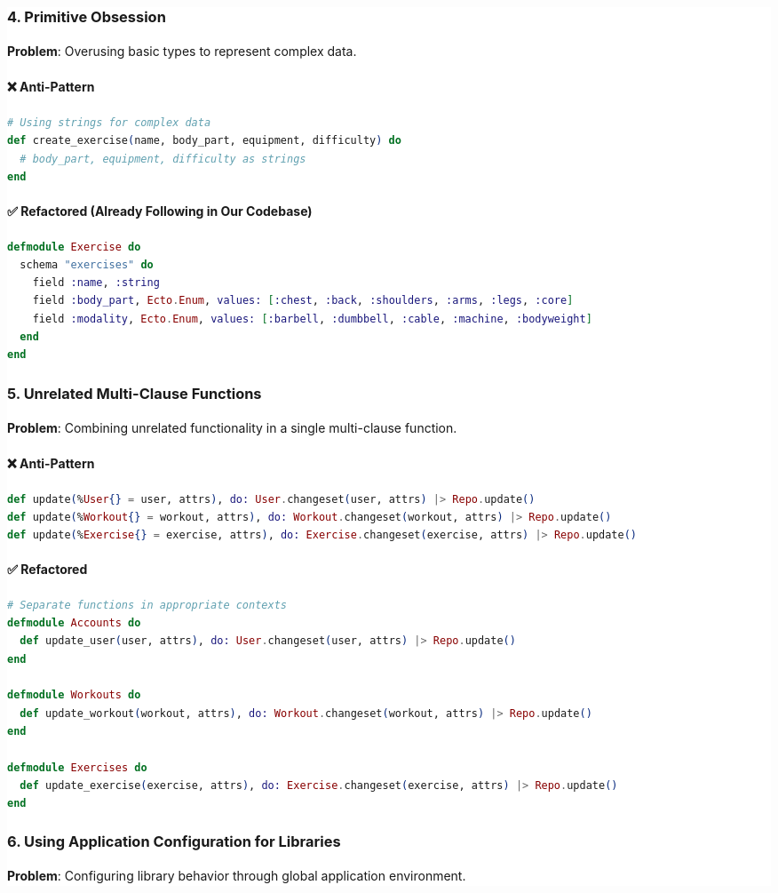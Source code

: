 ### 4. Primitive Obsession

**Problem**: Overusing basic types to represent complex data.

#### ❌ Anti-Pattern
```elixir
# Using strings for complex data
def create_exercise(name, body_part, equipment, difficulty) do
  # body_part, equipment, difficulty as strings
end
```

#### ✅ Refactored (Already Following in Our Codebase)
```elixir
defmodule Exercise do
  schema "exercises" do
    field :name, :string
    field :body_part, Ecto.Enum, values: [:chest, :back, :shoulders, :arms, :legs, :core]
    field :modality, Ecto.Enum, values: [:barbell, :dumbbell, :cable, :machine, :bodyweight]
  end
end
```

### 5. Unrelated Multi-Clause Functions

**Problem**: Combining unrelated functionality in a single multi-clause function.

#### ❌ Anti-Pattern
```elixir
def update(%User{} = user, attrs), do: User.changeset(user, attrs) |> Repo.update()
def update(%Workout{} = workout, attrs), do: Workout.changeset(workout, attrs) |> Repo.update()
def update(%Exercise{} = exercise, attrs), do: Exercise.changeset(exercise, attrs) |> Repo.update()
```

#### ✅ Refactored
```elixir
# Separate functions in appropriate contexts
defmodule Accounts do
  def update_user(user, attrs), do: User.changeset(user, attrs) |> Repo.update()
end

defmodule Workouts do
  def update_workout(workout, attrs), do: Workout.changeset(workout, attrs) |> Repo.update()
end

defmodule Exercises do
  def update_exercise(exercise, attrs), do: Exercise.changeset(exercise, attrs) |> Repo.update()
end
```

### 6. Using Application Configuration for Libraries

**Problem**: Configuring library behavior through global application environment.
